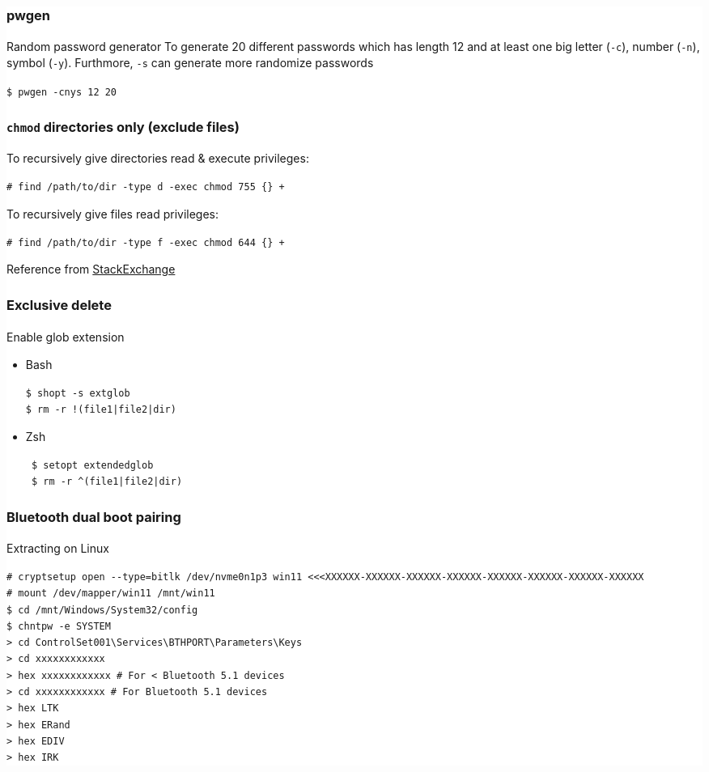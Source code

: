 ### pwgen

Random password generator
To generate 20 different passwords which has length 12 and at least one big letter (`-c`), number (`-n`), symbol (`-y`). Furthmore, `-s` can generate more randomize passwords
```console
$ pwgen -cnys 12 20
```

### `chmod` directories only (exclude files)

To recursively give directories read & execute privileges:
```console
# find /path/to/dir -type d -exec chmod 755 {} +
```

To recursively give files read privileges:
```console
# find /path/to/dir -type f -exec chmod 644 {} +
```

Reference from [StackExchange](https://superuser.com/questions/91935/how-to-recursively-chmod-all-directories-except-files)

### Exclusive delete

Enable glob extension

- Bash
  ```console
  $ shopt -s extglob
  $ rm -r !(file1|file2|dir)
  ```
- Zsh
  ```console
   $ setopt extendedglob
   $ rm -r ^(file1|file2|dir)
   ```

### Bluetooth dual boot pairing

Extracting on Linux

```console
# cryptsetup open --type=bitlk /dev/nvme0n1p3 win11 <<<XXXXXX-XXXXXX-XXXXXX-XXXXXX-XXXXXX-XXXXXX-XXXXXX-XXXXXX
# mount /dev/mapper/win11 /mnt/win11
$ cd /mnt/Windows/System32/config
$ chntpw -e SYSTEM
> cd ControlSet001\Services\BTHPORT\Parameters\Keys
> cd xxxxxxxxxxxx
> hex xxxxxxxxxxxx # For < Bluetooth 5.1 devices
> cd xxxxxxxxxxxx # For Bluetooth 5.1 devices
> hex LTK
> hex ERand
> hex EDIV
> hex IRK
```
